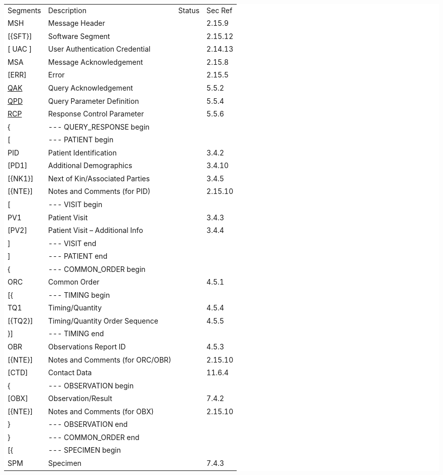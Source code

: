 |     |     |     |     |
| --- | --- | --- | --- |
| Segments | Description | Status | Sec Ref |
| MSH | Message Header |  | 2.15.9 |
| [\{SFT}] | Software Segment |  | 2.15.12 |
| [ UAC ] | User Authentication Credential |  | 2.14.13 |
| MSA | Message Acknowledgement |  | 2.15.8 |
| [ERR] | Error |  | 2.15.5 |
| [QAK](#QAK) | Query Acknowledgement |  | 5.5.2 |
| [QPD](#QPD) | Query Parameter Definition |  | 5.5.4 |
| [RCP](#RCP) | Response Control Parameter |  | 5.5.6 |
| \{ | --- QUERY_RESPONSE begin |  |  |
| [ | --- PATIENT begin |  |  |
| PID | Patient Identification |  | 3.4.2 |
| [PD1] | Additional Demographics |  | 3.4.10 |
| [\{NK1}] | Next of Kin/Associated Parties |  | 3.4.5 |
| [\{NTE}] | Notes and Comments (for PID) |  | 2.15.10 |
| [ | --- VISIT begin |  |  |
| PV1 | Patient Visit |  | 3.4.3 |
| [PV2] | Patient Visit – Additional Info |  | 3.4.4 |
| ] | --- VISIT end |  |  |
| ] | --- PATIENT end |  |  |
| \{ | --- COMMON_ORDER begin |  |  |
| ORC | Common Order |  | 4.5.1 |
| [\{ | --- TIMING begin |  |  |
| TQ1 | Timing/Quantity |  | 4.5.4 |
| [\{TQ2}] | Timing/Quantity Order Sequence |  | 4.5.5 |
| }] | --- TIMING end |  |  |
| OBR | Observations Report ID |  | 4.5.3 |
| [\{NTE}] | Notes and Comments (for ORC/OBR) |  | 2.15.10 |
| [CTD] | Contact Data |  | 11.6.4 |
| \{ | --- OBSERVATION begin |  |  |
| [OBX] | Observation/Result |  | 7.4.2 |
| [\{NTE}] | Notes and Comments (for OBX) |  | 2.15.10 |
| } | --- OBSERVATION end |  |  |
| } | --- COMMON_ORDER end |  |  |
| [\{ | --- SPECIMEN begin |  |  |
| SPM | Specimen |  | 7.4.3 |